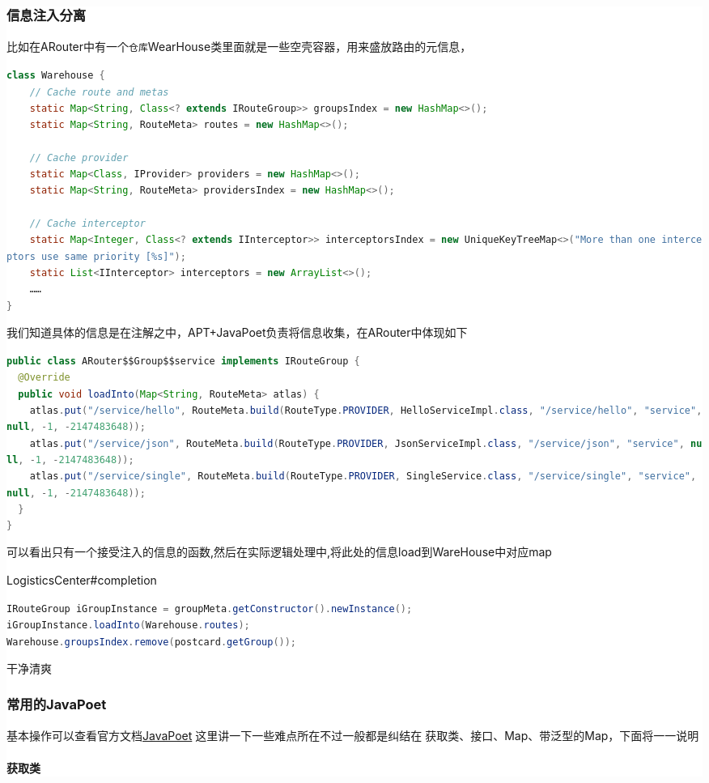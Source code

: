 ### 信息注入分离

比如在ARouter中有一个`仓库`WearHouse类里面就是一些空壳容器，用来盛放路由的元信息，

```java
class Warehouse {
    // Cache route and metas
    static Map<String, Class<? extends IRouteGroup>> groupsIndex = new HashMap<>();
    static Map<String, RouteMeta> routes = new HashMap<>();

    // Cache provider
    static Map<Class, IProvider> providers = new HashMap<>();
    static Map<String, RouteMeta> providersIndex = new HashMap<>();

    // Cache interceptor
    static Map<Integer, Class<? extends IInterceptor>> interceptorsIndex = new UniqueKeyTreeMap<>("More than one interceptors use same priority [%s]");
    static List<IInterceptor> interceptors = new ArrayList<>();
    ……
}
```

我们知道具体的信息是在注解之中，APT+JavaPoet负责将信息收集，在ARouter中体现如下

```java
public class ARouter$$Group$$service implements IRouteGroup {
  @Override
  public void loadInto(Map<String, RouteMeta> atlas) {
    atlas.put("/service/hello", RouteMeta.build(RouteType.PROVIDER, HelloServiceImpl.class, "/service/hello", "service", null, -1, -2147483648));
    atlas.put("/service/json", RouteMeta.build(RouteType.PROVIDER, JsonServiceImpl.class, "/service/json", "service", null, -1, -2147483648));
    atlas.put("/service/single", RouteMeta.build(RouteType.PROVIDER, SingleService.class, "/service/single", "service", null, -1, -2147483648));
  }
}
```

可以看出只有一个接受注入的信息的函数,然后在实际逻辑处理中,将此处的信息load到WareHouse中对应map

LogisticsCenter#completion

```java
IRouteGroup iGroupInstance = groupMeta.getConstructor().newInstance();
iGroupInstance.loadInto(Warehouse.routes);
Warehouse.groupsIndex.remove(postcard.getGroup());
```

干净清爽

### 常用的JavaPoet

基本操作可以查看官方文档[JavaPoet](https://github.com/square/javapoet) 这里讲一下一些难点所在不过一般都是纠结在 获取类、接口、Map、带泛型的Map，下面将一一说明

#### 获取类
